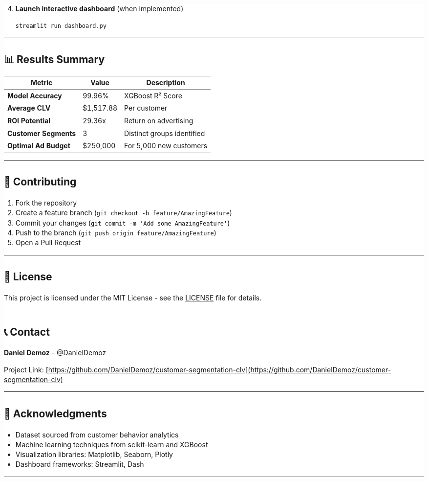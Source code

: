 4. **Launch interactive dashboard** (when implemented)
   ```bash
   streamlit run dashboard.py
   ```

---

## 📊 Results Summary

| Metric | Value | Description |
|--------|-------|-------------|
| **Model Accuracy** | 99.96% | XGBoost R² Score |
| **Average CLV** | $1,517.88 | Per customer |
| **ROI Potential** | 29.36x | Return on advertising |
| **Customer Segments** | 3 | Distinct groups identified |
| **Optimal Ad Budget** | $250,000 | For 5,000 new customers |

---

## 🤝 Contributing

1. Fork the repository
2. Create a feature branch (`git checkout -b feature/AmazingFeature`)
3. Commit your changes (`git commit -m 'Add some AmazingFeature'`)
4. Push to the branch (`git push origin feature/AmazingFeature`)
5. Open a Pull Request

---

## 📄 License

This project is licensed under the MIT License - see the [LICENSE](LICENSE) file for details.

---

## 📞 Contact

**Daniel Demoz** - [@DanielDemoz](https://github.com/DanielDemoz)

Project Link: [https://github.com/DanielDemoz/customer-segmentation-clv](https://github.com/DanielDemoz/customer-segmentation-clv)

---

## 🙏 Acknowledgments

- Dataset sourced from customer behavior analytics
- Machine learning techniques from scikit-learn and XGBoost
- Visualization libraries: Matplotlib, Seaborn, Plotly
- Dashboard frameworks: Streamlit, Dash

---